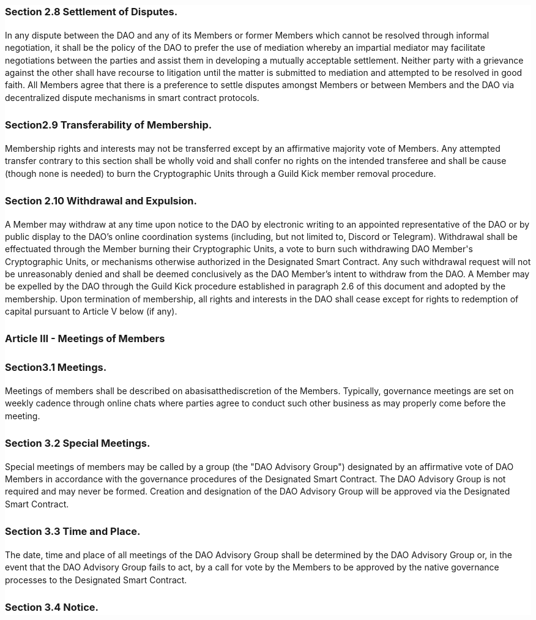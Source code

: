 ### Section 2.8 Settlement of Disputes. 

In any dispute between the DAO and any of its Members or former Members which cannot be resolved through informal negotiation, it shall be the policy of the DAO to prefer the use of mediation whereby an impartial mediator may facilitate negotiations between the parties and assist them in developing a mutually acceptable settlement. Neither party with a grievance against the other shall have recourse to litigation until the matter is submitted to mediation and attempted to be resolved in good faith. All Members agree that there is a preference to settle disputes amongst Members or between Members and the DAO via decentralized dispute mechanisms in smart contract protocols.

### Section2.9 Transferability of Membership. 

Membership rights and interests may not be transferred except by an affirmative majority vote of Members. Any attempted transfer contrary to this section shall be wholly void and shall confer no rights on the intended transferee and shall be cause (though none is needed) to burn the Cryptographic Units through a Guild Kick member removal procedure.
      
### Section 2.10 Withdrawal and Expulsion. 

A Member may withdraw at any time upon notice to the DAO by electronic writing to an appointed representative of the DAO or by public display to the DAO’s online coordination systems (including, but not limited to, Discord or Telegram). Withdrawal shall be effectuated through the Member burning their Cryptographic Units, a vote to burn such withdrawing DAO Member's Cryptographic Units, or mechanisms otherwise authorized in the Designated Smart Contract. Any such withdrawal request will not be unreasonably denied and shall be deemed conclusively as the DAO Member’s intent to withdraw from the DAO. A Member may be expelled by the DAO through the Guild Kick procedure established in paragraph 2.6 of this document and adopted by the membership. Upon termination of membership, all rights and interests in the DAO shall cease except for rights to redemption of capital pursuant to Article V below (if any).

### Article III - Meetings of Members

### Section3.1 Meetings. 

Meetings of members shall be described on abasisatthediscretion of the Members. Typically, governance meetings are set on weekly cadence through online chats where parties agree to conduct such other business as may properly come before the meeting.

### Section 3.2 Special Meetings. 

Special meetings of members may be called by a group (the "DAO Advisory Group") designated by an affirmative vote of DAO Members in accordance with the governance procedures of the Designated Smart Contract. The DAO Advisory Group is not required and may never be formed. Creation and designation of the DAO Advisory Group will be approved via the Designated Smart Contract.

### Section 3.3 Time and Place. 

The date, time and place of all meetings of the DAO Advisory Group shall be determined by the DAO Advisory Group or, in the event that the DAO Advisory Group fails to act, by a call for vote by the Members to be approved by the native governance processes to the Designated Smart Contract.

### Section 3.4 Notice. 

